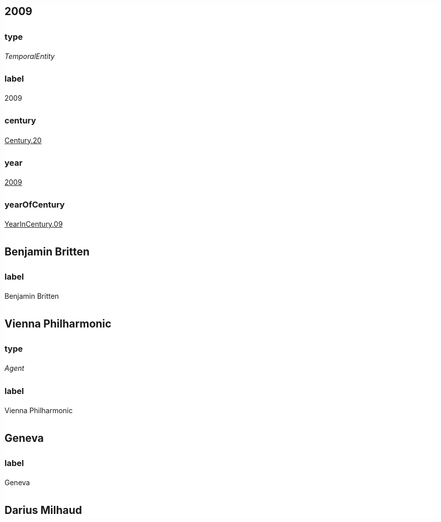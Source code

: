 ## 2009

### type


*TemporalEntity*

### label


2009

### century


[Century.20](#Century.20)

### year


[2009](#2009)

### yearOfCentury


[YearInCentury.09](#YearInCentury.09)

## Benjamin Britten

### label


Benjamin Britten

## Vienna Philharmonic

### type


*Agent*

### label


Vienna Philharmonic

## Geneva

### label


Geneva

## Darius Milhaud
